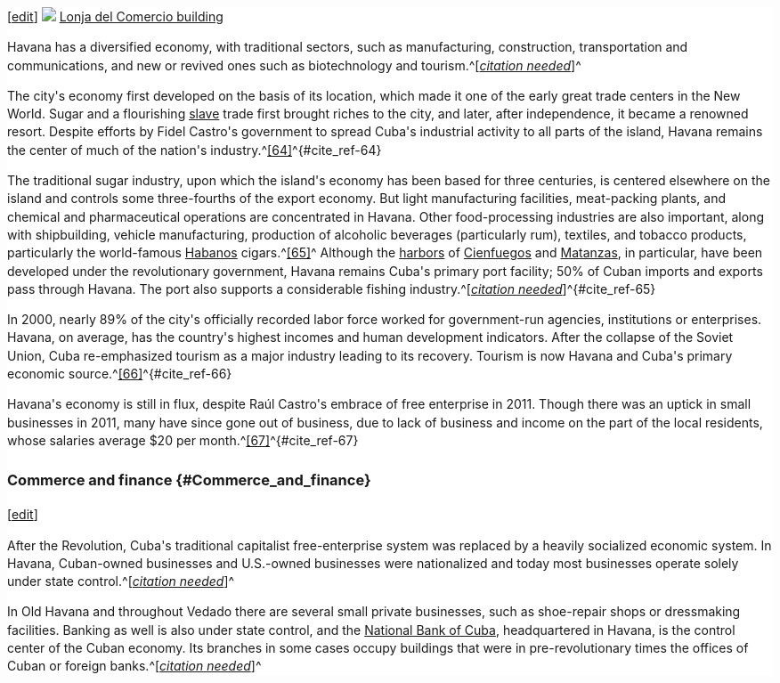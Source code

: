 \[[edit](/w/index.php?title=Havana&action=edit&section=17 "Edit section: Economy")\]
[![](//upload.wikimedia.org/wikipedia/commons/thumb/b/ba/Lonja_del_Comercio_de_La_Habana_vista_desde_la_Avenida_del_Puerto.jpg/220px-Lonja_del_Comercio_de_La_Habana_vista_desde_la_Avenida_del_Puerto.jpg)](/wiki/File:Lonja_del_Comercio_de_La_Habana_vista_desde_la_Avenida_del_Puerto.jpg) [Lonja del Comercio building](/wiki/Lonja_del_Comercio_building "Lonja del Comercio building")

Havana has a diversified economy, with traditional sectors, such as manufacturing, construction, transportation and communications, and new or revived ones such as biotechnology and tourism.^\[*[citation needed](/wiki/Wikipedia:Citation_needed "Wikipedia:Citation needed")*\]^

The city's economy first developed on the basis of its location, which made it one of the early great trade centers in the New World. Sugar and a flourishing [slave](/wiki/Slave "Slave") trade first brought riches to the city, and later, after independence, it became a renowned resort. Despite efforts by Fidel Castro's government to spread Cuba's industrial activity to all parts of the island, Havana remains the center of much of the nation's industry.^[\[64\]](#cite_note-64)^{#cite_ref-64}

The traditional sugar industry, upon which the island's economy has been based for three centuries, is centered elsewhere on the island and controls some three-fourths of the export economy. But light manufacturing facilities, meat-packing plants, and chemical and pharmaceutical operations are concentrated in Havana. Other food-processing industries are also important, along with shipbuilding, vehicle manufacturing, production of alcoholic beverages (particularly rum), textiles, and tobacco products, particularly the world-famous [Habanos](/wiki/Habanos_S.A. "Habanos S.A.") cigars.^[\[65\]](#cite_note-65)^ Although the [harbors](/wiki/Harbor "Harbor") of [Cienfuegos](/wiki/Cienfuegos "Cienfuegos") and [Matanzas](/wiki/Matanzas "Matanzas"), in particular, have been developed under the revolutionary government, Havana remains Cuba's primary port facility; 50% of Cuban imports and exports pass through Havana. The port also supports a considerable fishing industry.^\[*[citation needed](/wiki/Wikipedia:Citation_needed "Wikipedia:Citation needed")*\]^{#cite_ref-65}

In 2000, nearly 89% of the city's officially recorded labor force worked for government-run agencies, institutions or enterprises. Havana, on average, has the country's highest incomes and human development indicators. After the collapse of the Soviet Union, Cuba re-emphasized tourism as a major industry leading to its recovery. Tourism is now Havana and Cuba's primary economic source.^[\[66\]](#cite_note-66)^{#cite_ref-66}

Havana's economy is still in flux, despite Raúl Castro's embrace of free enterprise in 2011. Though there was an uptick in small businesses in 2011, many have since gone out of business, due to lack of business and income on the part of the local residents, whose salaries average $20 per month.^[\[67\]](#cite_note-67)^{#cite_ref-67}  

### Commerce and finance {#Commerce_and_finance}

\[[edit](/w/index.php?title=Havana&action=edit&section=18 "Edit section: Commerce and finance")\]

After the Revolution, Cuba's traditional capitalist free-enterprise system was replaced by a heavily socialized economic system. In Havana, Cuban-owned businesses and U.S.-owned businesses were nationalized and today most businesses operate solely under state control.^\[*[citation needed](/wiki/Wikipedia:Citation_needed "Wikipedia:Citation needed")*\]^

In Old Havana and throughout Vedado there are several small private businesses, such as shoe-repair shops or dressmaking facilities. Banking as well is also under state control, and the [National Bank of Cuba](/wiki/National_Bank_of_Cuba "National Bank of Cuba"), headquartered in Havana, is the control center of the Cuban economy. Its branches in some cases occupy buildings that were in pre-revolutionary times the offices of Cuban or foreign banks.^\[*[citation needed](/wiki/Wikipedia:Citation_needed "Wikipedia:Citation needed")*\]^
